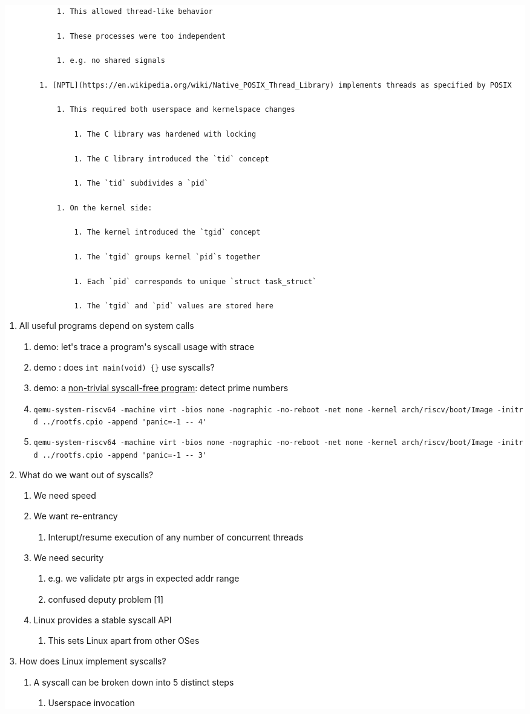                 1. This allowed thread-like behavior

                1. These processes were too independent

                1. e.g. no shared signals

            1. [NPTL](https://en.wikipedia.org/wiki/Native_POSIX_Thread_Library) implements threads as specified by POSIX

                1. This required both userspace and kernelspace changes

                    1. The C library was hardened with locking

                    1. The C library introduced the `tid` concept

                    1. The `tid` subdivides a `pid`

                1. On the kernel side:

                    1. The kernel introduced the `tgid` concept

                    1. The `tgid` groups kernel `pid`s together

                    1. Each `pid` corresponds to unique `struct task_struct`

                    1. The `tgid` and `pid` values are stored here

1. All useful programs depend on system calls

    1. demo: let's trace a program's syscall usage with strace

    1. demo : does `int main(void) {}` use syscalls?

    1. demo: a [non-trivial syscall-free program](/demo_materials/non_syscall2.s): detect prime numbers

    1. `qemu-system-riscv64 -machine virt -bios none -nographic -no-reboot -net none -kernel arch/riscv/boot/Image -initrd ../rootfs.cpio -append 'panic=-1 -- 4'`

    1. `qemu-system-riscv64 -machine virt -bios none -nographic -no-reboot -net none -kernel arch/riscv/boot/Image -initrd ../rootfs.cpio -append 'panic=-1 -- 3'`

1. What do we want out of syscalls?

    1. We need speed

    1. We want re-entrancy

        1. Interupt/resume execution of any number of concurrent threads

    1. We need security

        1. e.g. we validate ptr args in expected addr range

        1. confused deputy problem [1]

    1. Linux provides a stable syscall API

        1. This sets Linux apart from other OSes

1. How does Linux implement syscalls?

    1. A syscall can be broken down into 5 distinct steps

        1. Userspace invocation
